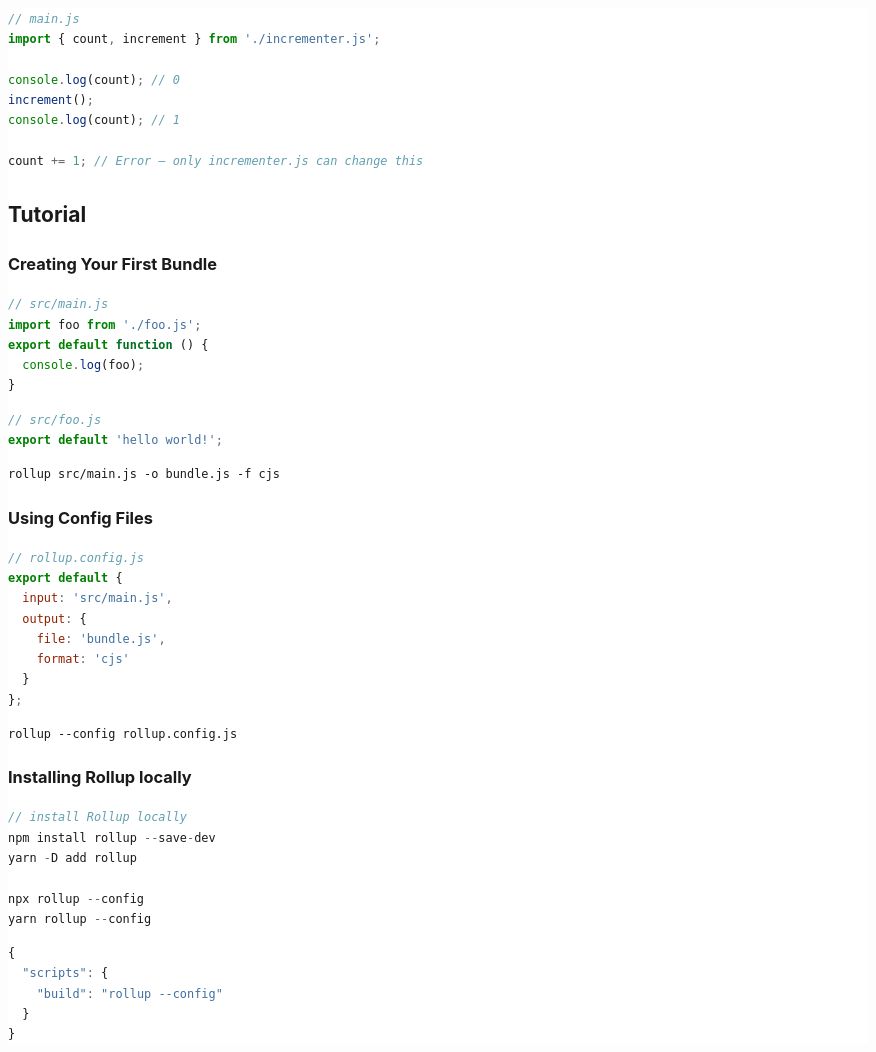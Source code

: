 ```javascript
// main.js
import { count, increment } from './incrementer.js';

console.log(count); // 0
increment();
console.log(count); // 1

count += 1; // Error — only incrementer.js can change this
```

## Tutorial
### Creating Your First Bundle
```javascript
// src/main.js
import foo from './foo.js';
export default function () {
  console.log(foo);
}
```

```javascript
// src/foo.js
export default 'hello world!';
```

`rollup src/main.js -o bundle.js -f cjs`

### Using Config Files
```javascript
// rollup.config.js
export default {
  input: 'src/main.js',
  output: {
    file: 'bundle.js',
    format: 'cjs'
  }
};
```

`rollup --config rollup.config.js`

### Installing Rollup locally
```javascript
// install Rollup locally
npm install rollup --save-dev
yarn -D add rollup

npx rollup --config
yarn rollup --config
```

```javascript
{
  "scripts": {
    "build": "rollup --config"
  }
}
```
